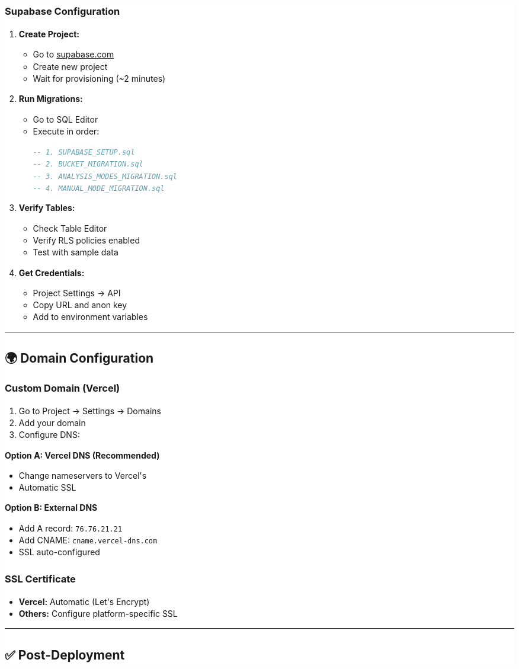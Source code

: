 ### Supabase Configuration

1. **Create Project:**
   - Go to [supabase.com](https://supabase.com)
   - Create new project
   - Wait for provisioning (~2 minutes)

2. **Run Migrations:**
   - Go to SQL Editor
   - Execute in order:
     ```sql
     -- 1. SUPABASE_SETUP.sql
     -- 2. BUCKET_MIGRATION.sql
     -- 3. ANALYSIS_MODES_MIGRATION.sql
     -- 4. MANUAL_MODE_MIGRATION.sql
     ```

3. **Verify Tables:**
   - Check Table Editor
   - Verify RLS policies enabled
   - Test with sample data

4. **Get Credentials:**
   - Project Settings → API
   - Copy URL and anon key
   - Add to environment variables

---

## 🌍 Domain Configuration

### Custom Domain (Vercel)

1. Go to Project → Settings → Domains
2. Add your domain
3. Configure DNS:

**Option A: Vercel DNS (Recommended)**
- Change nameservers to Vercel's
- Automatic SSL

**Option B: External DNS**
- Add A record: `76.76.21.21`
- Add CNAME: `cname.vercel-dns.com`
- SSL auto-configured

### SSL Certificate

- **Vercel:** Automatic (Let's Encrypt)
- **Others:** Configure platform-specific SSL

---

## ✅ Post-Deployment
